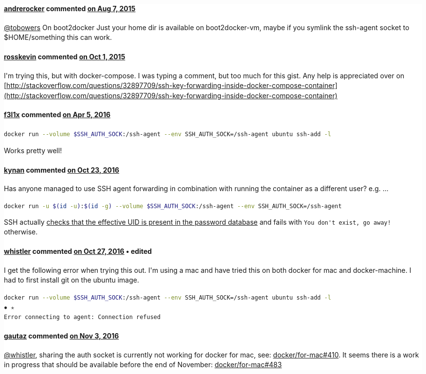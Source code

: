 #### [andrerocker](https://gist.github.com/andrerocker) commented [on Aug 7, 2015](https://gist.github.com/d11wtq/8699521?permalink_comment_id=1546078#gistcomment-1546078)
[@tobowers](https://github.com/tobowers) On boot2docker Just your home dir is available on boot2docker-vm, maybe if you symlink the ssh-agent socket to $HOME/something this can work.


#### [rosskevin](https://gist.github.com/rosskevin) commented [on Oct 1, 2015](https://gist.github.com/d11wtq/8699521?permalink_comment_id=1586831#gistcomment-1586831)
I'm trying this, but with docker-compose. I was typing a comment, but too much for this gist. Any help is appreciated over on [http://stackoverflow.com/questions/32897709/ssh-key-forwarding-inside-docker-compose-container](http://stackoverflow.com/questions/32897709/ssh-key-forwarding-inside-docker-compose-container)


#### [f3l1x](https://gist.github.com/f3l1x) commented [on Apr 5, 2016](https://gist.github.com/d11wtq/8699521?permalink_comment_id=1742459#gistcomment-1742459)
```sh
docker run --volume $SSH_AUTH_SOCK:/ssh-agent --env SSH_AUTH_SOCK=/ssh-agent ubuntu ssh-add -l
```
Works pretty well!


#### [kynan](https://gist.github.com/kynan) commented [on Oct 23, 2016](https://gist.github.com/d11wtq/8699521?permalink_comment_id=1904338#gistcomment-1904338)
Has anyone managed to use SSH agent forwarding in combination with running the container as a different user? e.g. ...
```sh
docker run -u $(id -u):$(id -g) --volume $SSH_AUTH_SOCK:/ssh-agent --env SSH_AUTH_SOCK=/ssh-agent
```
SSH actually [checks that the effective UID is present in the password database](https://unix.stackexchange.com/a/113871) and fails with `You don't exist, go away!` otherwise.


#### [whistler](https://gist.github.com/whistler) commented [on Oct 27, 2016](https://gist.github.com/d11wtq/8699521?permalink_comment_id=1907993#gistcomment-1907993) • edited 
I get the following error when trying this out. I'm using a mac and have tried this on both docker for mac and docker-machine. I had to first install git on the ubuntu image.
```sh
docker run --volume $SSH_AUTH_SOCK:/ssh-agent --env SSH_AUTH_SOCK=/ssh-agent ubuntu ssh-add -l                             ✹ ✭
Error connecting to agent: Connection refused
```


#### [gautaz](https://gist.github.com/gautaz) commented [on Nov 3, 2016](https://gist.github.com/d11wtq/8699521?permalink_comment_id=1912788#gistcomment-1912788)
[@whistler](https://github.com/whistler), sharing the auth socket is currently not working for docker for mac, see:  [docker/for-mac#410](https://github.com/docker/for-mac/issues/410). It seems there is a work in progress that should be available before the end of November:  [docker/for-mac#483](https://github.com/docker/for-mac/issues/483)
